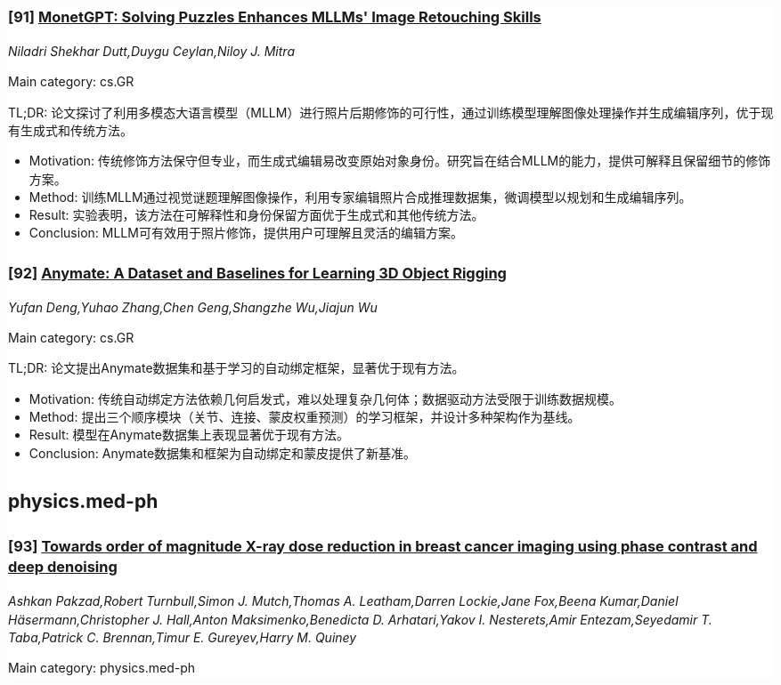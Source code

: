 ### [91] [MonetGPT: Solving Puzzles Enhances MLLMs' Image Retouching Skills](https://arxiv.org/abs/2505.06176)
*Niladri Shekhar Dutt,Duygu Ceylan,Niloy J. Mitra*

Main category: cs.GR

TL;DR: 论文探讨了利用多模态大语言模型（MLLM）进行照片后期修饰的可行性，通过训练模型理解图像处理操作并生成编辑序列，优于现有生成式和传统方法。

- Motivation: 传统修饰方法保守但专业，而生成式编辑易改变原始对象身份。研究旨在结合MLLM的能力，提供可解释且保留细节的修饰方案。
- Method: 训练MLLM通过视觉谜题理解图像操作，利用专家编辑照片合成推理数据集，微调模型以规划和生成编辑序列。
- Result: 实验表明，该方法在可解释性和身份保留方面优于生成式和其他传统方法。
- Conclusion: MLLM可有效用于照片修饰，提供用户可理解且灵活的编辑方案。


### [92] [Anymate: A Dataset and Baselines for Learning 3D Object Rigging](https://arxiv.org/abs/2505.06227)
*Yufan Deng,Yuhao Zhang,Chen Geng,Shangzhe Wu,Jiajun Wu*

Main category: cs.GR

TL;DR: 论文提出Anymate数据集和基于学习的自动绑定框架，显著优于现有方法。

- Motivation: 传统自动绑定方法依赖几何启发式，难以处理复杂几何体；数据驱动方法受限于训练数据规模。
- Method: 提出三个顺序模块（关节、连接、蒙皮权重预测）的学习框架，并设计多种架构作为基线。
- Result: 模型在Anymate数据集上表现显著优于现有方法。
- Conclusion: Anymate数据集和框架为自动绑定和蒙皮提供了新基准。
## physics.med-ph

### [93] [Towards order of magnitude X-ray dose reduction in breast cancer imaging using phase contrast and deep denoising](https://arxiv.org/abs/2505.05812)
*Ashkan Pakzad,Robert Turnbull,Simon J. Mutch,Thomas A. Leatham,Darren Lockie,Jane Fox,Beena Kumar,Daniel Häsermann,Christopher J. Hall,Anton Maksimenko,Benedicta D. Arhatari,Yakov I. Nesterets,Amir Entezam,Seyedamir T. Taba,Patrick C. Brennan,Timur E. Gureyev,Harry M. Quiney*

Main category: physics.med-ph


